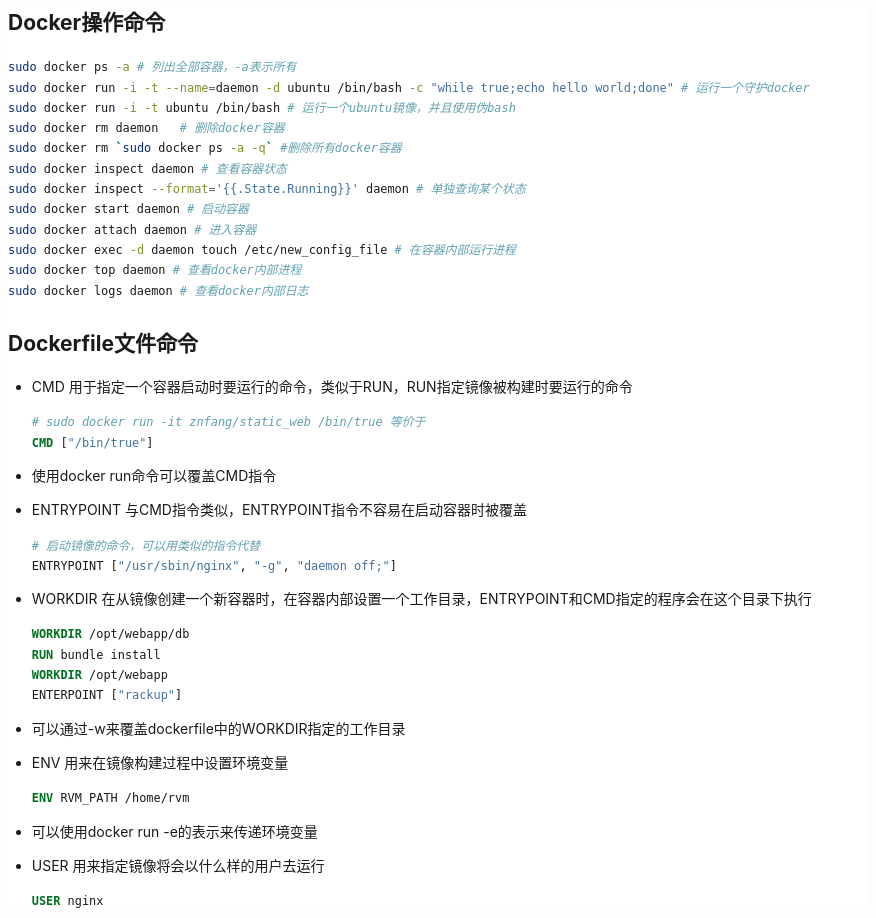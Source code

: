 ## Docker操作命令

```bash
sudo docker ps -a # 列出全部容器，-a表示所有
sudo docker run -i -t --name=daemon -d ubuntu /bin/bash -c "while true;echo hello world;done" # 运行一个守护docker
sudo docker run -i -t ubuntu /bin/bash # 运行一个ubuntu镜像，并且使用伪bash
sudo docker rm daemon	# 删除docker容器
sudo docker rm `sudo docker ps -a -q` #删除所有docker容器
sudo docker inspect daemon # 查看容器状态
sudo docker inspect --format='{{.State.Running}}' daemon # 单独查询某个状态
sudo docker start daemon # 启动容器
sudo docker attach daemon # 进入容器
sudo docker exec -d daemon touch /etc/new_config_file # 在容器内部运行进程
sudo docker top daemon # 查看docker内部进程
sudo docker logs daemon # 查看docker内部日志
```

## Dockerfile文件命令
- CMD 用于指定一个容器启动时要运行的命令，类似于RUN，RUN指定镜像被构建时要运行的命令

  ```dockerfile
  # sudo docker run -it znfang/static_web /bin/true 等价于
  CMD ["/bin/true"]
  ```

- 使用docker run命令可以覆盖CMD指令

- ENTRYPOINT 与CMD指令类似，ENTRYPOINT指令不容易在启动容器时被覆盖

  ```bash
  # 启动镜像的命令，可以用类似的指令代替
  ENTRYPOINT ["/usr/sbin/nginx", "-g", "daemon off;"]
  ```

- WORKDIR 在从镜像创建一个新容器时，在容器内部设置一个工作目录，ENTRYPOINT和CMD指定的程序会在这个目录下执行

  ```dockerfile
  WORKDIR /opt/webapp/db
  RUN bundle install
  WORKDIR /opt/webapp
  ENTERPOINT ["rackup"]
  ```

- 可以通过-w来覆盖dockerfile中的WORKDIR指定的工作目录

- ENV 用来在镜像构建过程中设置环境变量

  ```dockerfile
  ENV RVM_PATH /home/rvm
  ```

- 可以使用docker run -e的表示来传递环境变量

- USER 用来指定镜像将会以什么样的用户去运行

  ```dockerfile
  USER nginx
  ```
